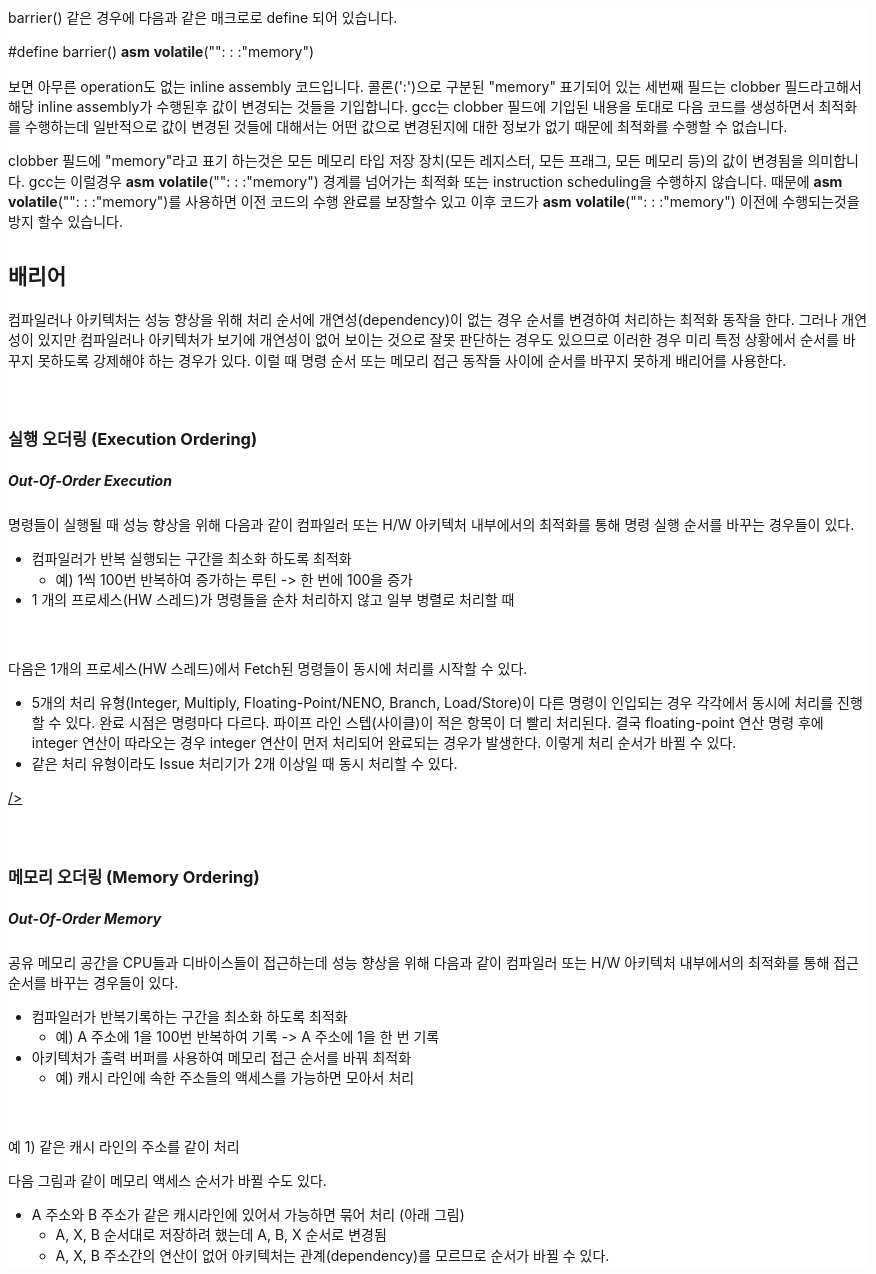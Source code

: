 barrier() 같은 경우에 다음과 같은 매크로로 define 되어 있습니다.

#define barrier() __asm__ __volatile__("": : :"memory")

보면 아무른 operation도 없는 inline assembly 코드입니다. 콜론(':')으로 구분된 "memory" 표기되어 있는 세번째 필드는 clobber 필드라고해서 해당 inline assembly가 수행된후 값이 변경되는 것들을 기입합니다.
gcc는 clobber 필드에 기입된 내용을 토대로 다음 코드를 생성하면서 최적화를 수행하는데 일반적으로 값이 변경된 것들에 대해서는 어떤 값으로 변경된지에 대한 정보가 없기 때문에 최적화를 수행할 수 없습니다.

clobber 필드에 "memory"라고 표기 하는것은 모든 메모리 타입 저장 장치(모든 레지스터, 모든 프래그, 모든 메모리 등)의 값이 변경됨을 의미합니다.
gcc는 이럴경우 __asm__ __volatile__("": : :"memory") 경계를 넘어가는 최적화 또는 instruction scheduling을 수행하지 않습니다.
때문에 __asm__ __volatile__("": : :"memory")를 사용하면 이전 코드의 수행 완료를 보장할수 있고 이후 코드가 __asm__ __volatile__("": : :"memory") 이전에 수행되는것을 방지 할수 있습니다.


<h2>배리어</h2>
<p>컴파일러나 아키텍처는 성능 향상을 위해 처리 순서에 개연성(dependency)이 없는 경우 순서를 변경하여 처리하는 최적화 동작을 한다. 그러나 개연성이 있지만 컴파일러나 아키텍처가 보기에 개연성이 없어 보이는 것으로 잘못 판단하는 경우도 있으므로 이러한 경우 미리 특정 상황에서 순서를 바꾸지 못하도록 강제해야 하는 경우가 있다. 이럴 때 명령 순서 또는 메모리 접근 동작들 사이에 순서를 바꾸지 못하게 배리어를 사용한다.</p>
<p>&nbsp;</p>
<h3>실행 오더링 (Execution Ordering)</h3>
<h5>Out-Of-Order Execution</h5>
<p>명령들이 실행될 때 성능 향상을 위해 다음과 같이 컴파일러 또는 H/W 아키텍처 내부에서의 최적화를 통해 명령 실행 순서를 바꾸는 경우들이 있다.</p>
<ul>
<li>컴파일러가 반복 실행되는 구간을 최소화 하도록 최적화
<ul>
<li>예) 1씩 100번 반복하여 증가하는 루틴 -&gt; 한 번에 100을 증가</li>
</ul>
</li>
<li>1 개의 프로세스(HW 스레드)가 명령들을 순차 처리하지 않고 일부 병렬로 처리할 때</li>
</ul>
<p>&nbsp;</p>
<p>다음은 1개의 프로세스(HW 스레드)에서 Fetch된 명령들이 동시에 처리를 시작할 수 있다.</p>
<ul>
<li>5개의 처리 유형(Integer, Multiply, Floating-Point/NENO, Branch, Load/Store)이 다른 명령이 인입되는 경우 각각에서 동시에 처리를 진행할 수 있다. 완료 시점은 명령마다 다르다. 파이프 라인 스텝(사이클)이 적은 항목이 더 빨리 처리된다. 결국 floating-point 연산 명령 후에 integer 연산이 따라오는 경우 integer 연산이 먼저 처리되어 완료되는 경우가 발생한다. 이렇게 처리 순서가 바뀔 수 있다.</li>
<li>같은 처리 유형이라도 Issue 처리기가 2개 이상일 때 동시 처리할 수 있다.</li>
</ul>
<p><a href="http://jake.dothome.co.kr/wp-content/uploads/2015/10/barriers4.png">/></a></p>
<p>&nbsp;</p>
<h3>메모리 오더링 (Memory Ordering)</h3>
<h5>Out-Of-Order Memory</h5>
<p>공유 메모리 공간을 CPU들과 디바이스들이 접근하는데 성능 향상을 위해 다음과 같이 컴파일러 또는 H/W 아키텍처 내부에서의 최적화를 통해 접근 순서를 바꾸는 경우들이 있다.</p>
<ul>
<li>컴파일러가 반복기록하는 구간을 최소화 하도록 최적화
<ul>
<li>예) A 주소에 1을 100번 반복하여 기록 -&gt; A 주소에 1을 한 번 기록</li>
</ul>
</li>
<li>아키텍처가 출력 버퍼를 사용하여 메모리 접근 순서를 바꿔 최적화
<ul>
<li>예) 캐시 라인에 속한 주소들의 액세스를 가능하면 모아서 처리</li>
</ul>
</li>
</ul>
<p>&nbsp;</p>
<p>예 1) 같은 캐시 라인의 주소를 같이 처리</p>
<p>다음 그림과 같이 메모리 액세스 순서가 바뀔 수도 있다.</p>
<ul>
<li>A 주소와 B 주소가 같은 캐시라인에 있어서 가능하면 묶어 처리 (아래 그림)
<ul>
<li>A, X, B 순서대로 저장하려 했는데 A, B, X 순서로 변경됨</li>
<li>A, X, B 주소간의 연산이 없어 아키텍처는 관계(dependency)를 모르므로 순서가 바뀔 수 있다.</li>
</ul>